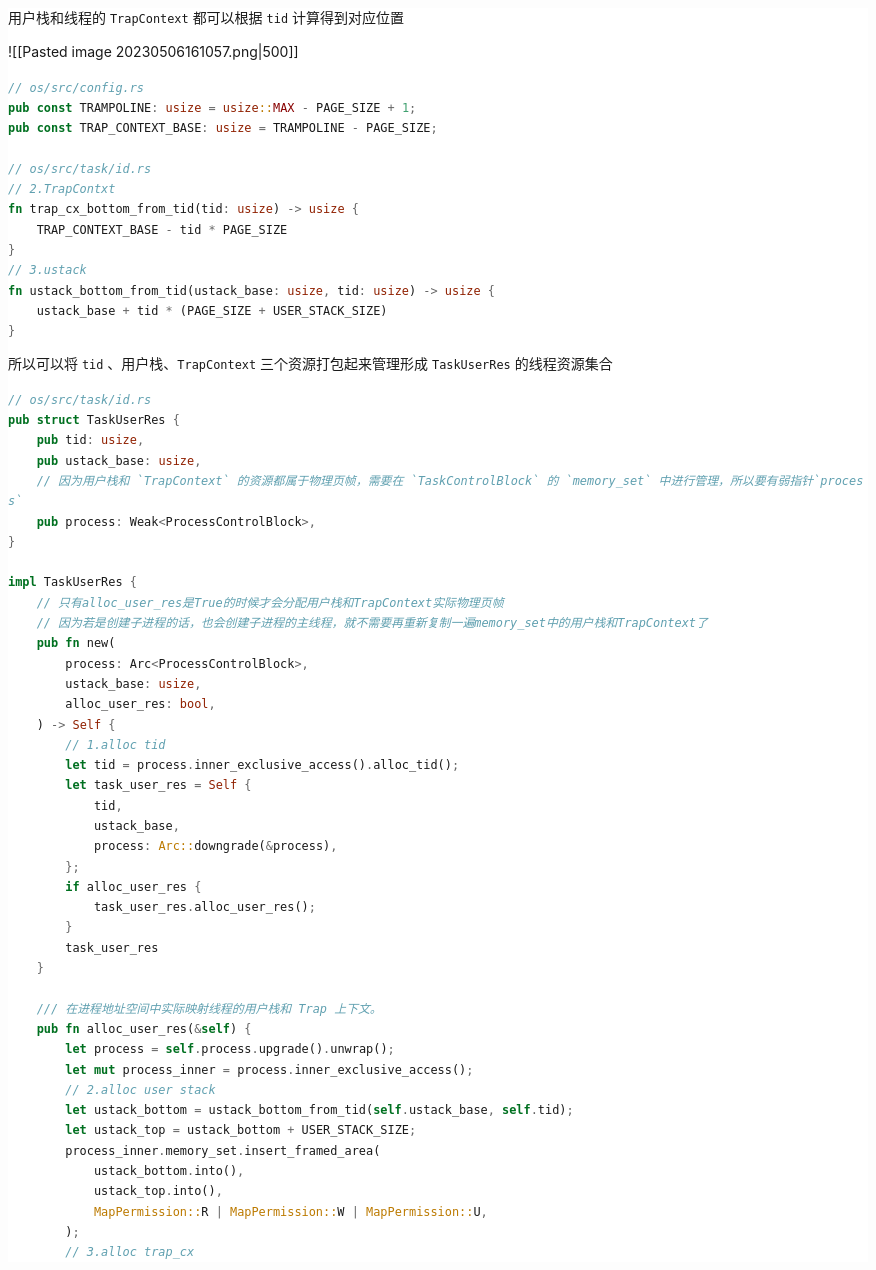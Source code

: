 用户栈和线程的 `TrapContext` 都可以根据 `tid` 计算得到对应位置

![[Pasted image 20230506161057.png|500]]

```rust
// os/src/config.rs
pub const TRAMPOLINE: usize = usize::MAX - PAGE_SIZE + 1;
pub const TRAP_CONTEXT_BASE: usize = TRAMPOLINE - PAGE_SIZE;

// os/src/task/id.rs
// 2.TrapContxt
fn trap_cx_bottom_from_tid(tid: usize) -> usize {
    TRAP_CONTEXT_BASE - tid * PAGE_SIZE
}
// 3.ustack
fn ustack_bottom_from_tid(ustack_base: usize, tid: usize) -> usize {
    ustack_base + tid * (PAGE_SIZE + USER_STACK_SIZE)
}
```

所以可以将 `tid` 、用户栈、`TrapContext` 三个资源打包起来管理形成 `TaskUserRes` 的线程资源集合

```rust
// os/src/task/id.rs
pub struct TaskUserRes {
    pub tid: usize,
    pub ustack_base: usize,
    // 因为用户栈和 `TrapContext` 的资源都属于物理页帧，需要在 `TaskControlBlock` 的 `memory_set` 中进行管理，所以要有弱指针`process`
    pub process: Weak<ProcessControlBlock>,
}

impl TaskUserRes {
	// 只有alloc_user_res是True的时候才会分配用户栈和TrapContext实际物理页帧
	// 因为若是创建子进程的话，也会创建子进程的主线程，就不需要再重新复制一遍memory_set中的用户栈和TrapContext了
    pub fn new(
        process: Arc<ProcessControlBlock>,
        ustack_base: usize,
        alloc_user_res: bool,
    ) -> Self {
	    // 1.alloc tid
        let tid = process.inner_exclusive_access().alloc_tid();
        let task_user_res = Self {
            tid,
            ustack_base,
            process: Arc::downgrade(&process),
        };
        if alloc_user_res {
            task_user_res.alloc_user_res();
        }
        task_user_res
    }

    /// 在进程地址空间中实际映射线程的用户栈和 Trap 上下文。
    pub fn alloc_user_res(&self) {
        let process = self.process.upgrade().unwrap();
        let mut process_inner = process.inner_exclusive_access();
        // 2.alloc user stack
        let ustack_bottom = ustack_bottom_from_tid(self.ustack_base, self.tid);
        let ustack_top = ustack_bottom + USER_STACK_SIZE;
        process_inner.memory_set.insert_framed_area(
            ustack_bottom.into(),
            ustack_top.into(),
            MapPermission::R | MapPermission::W | MapPermission::U,
        );
        // 3.alloc trap_cx
```